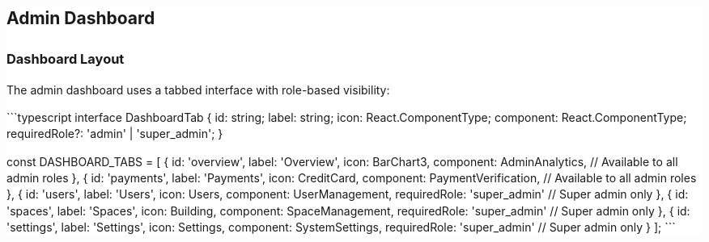 ## Admin Dashboard

### Dashboard Layout

The admin dashboard uses a tabbed interface with role-based visibility:

\`\`\`typescript
interface DashboardTab {
  id: string;
  label: string;
  icon: React.ComponentType;
  component: React.ComponentType;
  requiredRole?: 'admin' | 'super_admin';
}

const DASHBOARD_TABS = [
  {
    id: 'overview',
    label: 'Overview',
    icon: BarChart3,
    component: AdminAnalytics,
    // Available to all admin roles
  },
  {
    id: 'payments',
    label: 'Payments',
    icon: CreditCard,
    component: PaymentVerification,
    // Available to all admin roles
  },
  {
    id: 'users',
    label: 'Users',
    icon: Users,
    component: UserManagement,
    requiredRole: 'super_admin' // Super admin only
  },
  {
    id: 'spaces',
    label: 'Spaces',
    icon: Building,
    component: SpaceManagement,
    requiredRole: 'super_admin' // Super admin only
  },
  {
    id: 'settings',
    label: 'Settings',
    icon: Settings,
    component: SystemSettings,
    requiredRole: 'super_admin' // Super admin only
  }
];
\`\`\`
